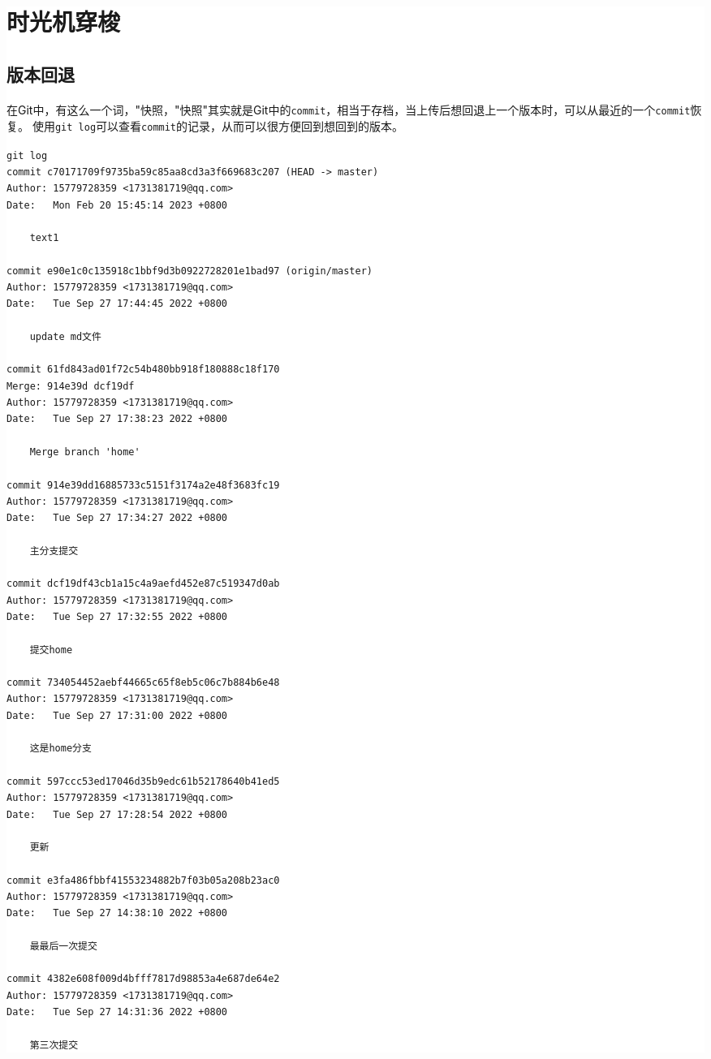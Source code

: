 # 时光机穿梭
## 版本回退
在Git中，有这么一个词，"快照，"快照"其实就是Git中的`commit`，相当于存档，当上传后想回退上一个版本时，可以从最近的一个`commit`恢复。
使用`git log`可以查看`commit`的记录，从而可以很方便回到想回到的版本。
```git
git log
commit c70171709f9735ba59c85aa8cd3a3f669683c207 (HEAD -> master)
Author: 15779728359 <1731381719@qq.com>
Date:   Mon Feb 20 15:45:14 2023 +0800

    text1

commit e90e1c0c135918c1bbf9d3b0922728201e1bad97 (origin/master)
Author: 15779728359 <1731381719@qq.com>
Date:   Tue Sep 27 17:44:45 2022 +0800

    update md文件

commit 61fd843ad01f72c54b480bb918f180888c18f170
Merge: 914e39d dcf19df
Author: 15779728359 <1731381719@qq.com>
Date:   Tue Sep 27 17:38:23 2022 +0800

    Merge branch 'home'

commit 914e39dd16885733c5151f3174a2e48f3683fc19
Author: 15779728359 <1731381719@qq.com>
Date:   Tue Sep 27 17:34:27 2022 +0800

    主分支提交

commit dcf19df43cb1a15c4a9aefd452e87c519347d0ab
Author: 15779728359 <1731381719@qq.com>
Date:   Tue Sep 27 17:32:55 2022 +0800

    提交home

commit 734054452aebf44665c65f8eb5c06c7b884b6e48
Author: 15779728359 <1731381719@qq.com>
Date:   Tue Sep 27 17:31:00 2022 +0800

    这是home分支

commit 597ccc53ed17046d35b9edc61b52178640b41ed5
Author: 15779728359 <1731381719@qq.com>
Date:   Tue Sep 27 17:28:54 2022 +0800

    更新

commit e3fa486fbbf41553234882b7f03b05a208b23ac0
Author: 15779728359 <1731381719@qq.com>
Date:   Tue Sep 27 14:38:10 2022 +0800

    最最后一次提交

commit 4382e608f009d4bfff7817d98853a4e687de64e2
Author: 15779728359 <1731381719@qq.com>
Date:   Tue Sep 27 14:31:36 2022 +0800

    第三次提交

```
